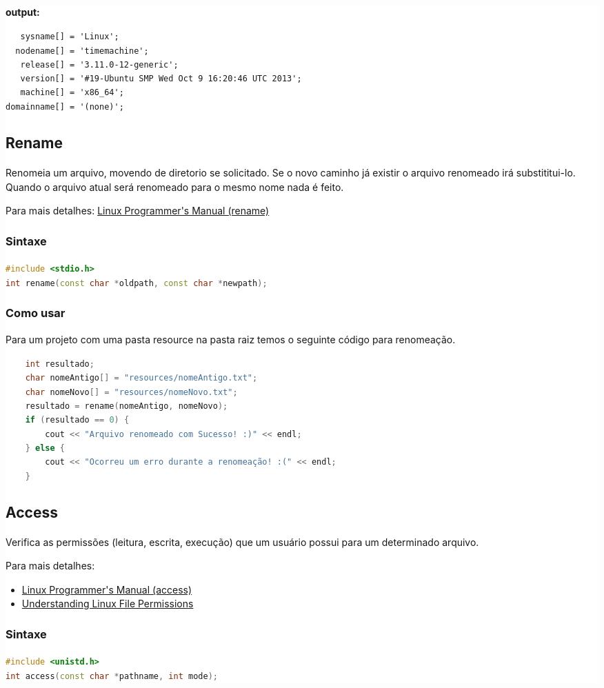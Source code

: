 **output:** 

```
   sysname[] = 'Linux';
  nodename[] = 'timemachine';
   release[] = '3.11.0-12-generic';
   version[] = '#19-Ubuntu SMP Wed Oct 9 16:20:46 UTC 2013';
   machine[] = 'x86_64';
domainname[] = '(none)';
```

## Rename

Renomeia um arquivo, movendo de diretorio se solicitado. Se o novo caminho já existir o arquivo renomeado irá substititui-lo.
Quando o arquivo atual será renomeado para o mesmo nome nada é feito. 

Para mais detalhes: [Linux Programmer's Manual (rename)](http://www.unix.com/man-page/linux/2/rename/)

### Sintaxe
``` cpp
#include <stdio.h>
int rename(const char *oldpath, const char *newpath);
```

### Como usar

Para um projeto com uma pasta resource na pasta raiz temos o seguinte código para renomeação.

``` cpp
	int resultado;
	char nomeAntigo[] = "resources/nomeAntigo.txt";
	char nomeNovo[] = "resources/nomeNovo.txt";
	resultado = rename(nomeAntigo, nomeNovo);
	if (resultado == 0) {
		cout << "Arquivo renomeado com Sucesso! :)" << endl;
	} else {
		cout << "Ocorreu um erro durante a renomeação! :(" << endl;
	}
```

## Access 

Verifica as permissões (leitura, escrita, execução) que um usuário possui para um determinado arquivo.

Para mais detalhes: 

* [Linux Programmer's Manual (access)](http://man7.org/linux/man-pages/man2/access.2.html)
* [Understanding Linux File Permissions](http://www.linux.com/learn/tutorials/309527-understanding-linux-file-permissions)

### Sintaxe
``` cpp
#include <unistd.h>
int access(const char *pathname, int mode);
```
